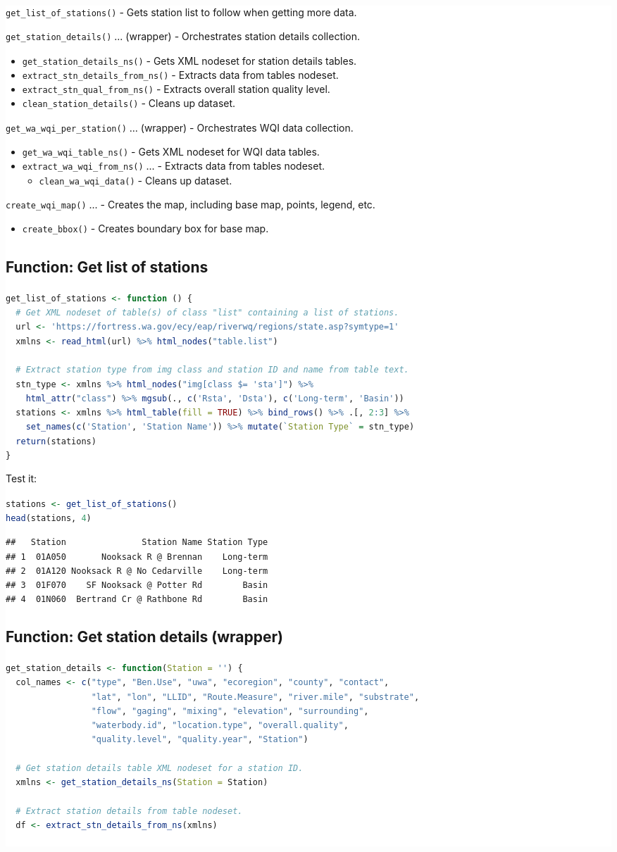 `get_list_of_stations()` - Gets station list to follow when getting more data.

`get_station_details()` ... (wrapper) - Orchestrates station details collection.

* `get_station_details_ns()` - Gets XML nodeset for station details tables.
* `extract_stn_details_from_ns()` - Extracts data from tables nodeset.
* `extract_stn_qual_from_ns()` - Extracts overall station quality level.
* `clean_station_details()` - Cleans up dataset.

`get_wa_wqi_per_station()` ... (wrapper) - Orchestrates WQI data collection.

* `get_wa_wqi_table_ns()` - Gets XML nodeset for WQI data tables.
* `extract_wa_wqi_from_ns()` ... - Extracts data from tables nodeset.
   * `clean_wa_wqi_data()` - Cleans up dataset.

`create_wqi_map()` ... - Creates the map, including base map, points, legend, etc.

* `create_bbox()` - Creates boundary box for base map.

## Function: Get list of stations


```r
get_list_of_stations <- function () {
  # Get XML nodeset of table(s) of class "list" containing a list of stations.
  url <- 'https://fortress.wa.gov/ecy/eap/riverwq/regions/state.asp?symtype=1'
  xmlns <- read_html(url) %>% html_nodes("table.list")
  
  # Extract station type from img class and station ID and name from table text.
  stn_type <- xmlns %>% html_nodes("img[class $= 'sta']") %>% 
    html_attr("class") %>% mgsub(., c('Rsta', 'Dsta'), c('Long-term', 'Basin'))
  stations <- xmlns %>% html_table(fill = TRUE) %>% bind_rows() %>% .[, 2:3] %>% 
    set_names(c('Station', 'Station Name')) %>% mutate(`Station Type` = stn_type)
  return(stations)
}
```

Test it:


```r
stations <- get_list_of_stations()
head(stations, 4)
```

```
##   Station               Station Name Station Type
## 1  01A050       Nooksack R @ Brennan    Long-term
## 2  01A120 Nooksack R @ No Cedarville    Long-term
## 3  01F070    SF Nooksack @ Potter Rd        Basin
## 4  01N060  Bertrand Cr @ Rathbone Rd        Basin
```

## Function: Get station details (wrapper)


```r
get_station_details <- function(Station = '') {
  col_names <- c("type", "Ben.Use", "uwa", "ecoregion", "county", "contact", 
                 "lat", "lon", "LLID", "Route.Measure", "river.mile", "substrate", 
                 "flow", "gaging", "mixing", "elevation", "surrounding", 
                 "waterbody.id", "location.type", "overall.quality", 
                 "quality.level", "quality.year", "Station")
  
  # Get station details table XML nodeset for a station ID.
  xmlns <- get_station_details_ns(Station = Station)
  
  # Extract station details from table nodeset.
  df <- extract_stn_details_from_ns(xmlns)
  
```
